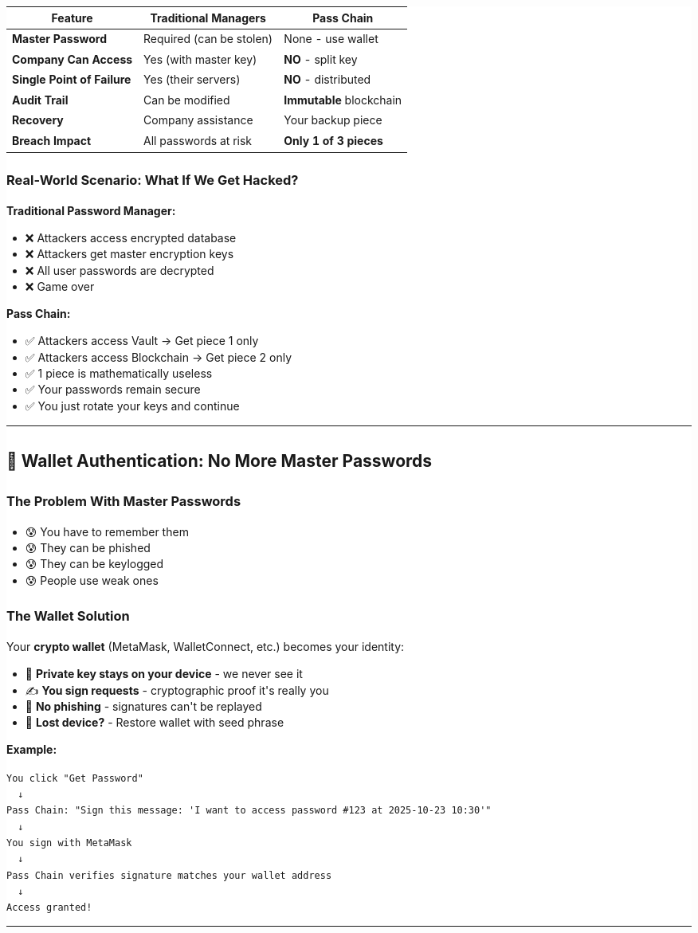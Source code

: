 | Feature | Traditional Managers | Pass Chain |
|---------|---------------------|------------|
| **Master Password** | Required (can be stolen) | None - use wallet |
| **Company Can Access** | Yes (with master key) | **NO** - split key |
| **Single Point of Failure** | Yes (their servers) | **NO** - distributed |
| **Audit Trail** | Can be modified | **Immutable** blockchain |
| **Recovery** | Company assistance | Your backup piece |
| **Breach Impact** | All passwords at risk | **Only 1 of 3 pieces** |

### Real-World Scenario: What If We Get Hacked?

**Traditional Password Manager:**
- ❌ Attackers access encrypted database
- ❌ Attackers get master encryption keys
- ❌ All user passwords are decrypted
- ❌ Game over

**Pass Chain:**
- ✅ Attackers access Vault → Get piece 1 only
- ✅ Attackers access Blockchain → Get piece 2 only
- ✅ 1 piece is mathematically useless
- ✅ Your passwords remain secure
- ✅ You just rotate your keys and continue

---

## 👛 Wallet Authentication: No More Master Passwords

### The Problem With Master Passwords

- 😰 You have to remember them
- 😰 They can be phished
- 😰 They can be keylogged
- 😰 People use weak ones

### The Wallet Solution

Your **crypto wallet** (MetaMask, WalletConnect, etc.) becomes your identity:

- 🔐 **Private key stays on your device** - we never see it
- ✍️ **You sign requests** - cryptographic proof it's really you
- 🚫 **No phishing** - signatures can't be replayed
- 🔄 **Lost device?** - Restore wallet with seed phrase

**Example:**
```
You click "Get Password"
  ↓
Pass Chain: "Sign this message: 'I want to access password #123 at 2025-10-23 10:30'"
  ↓
You sign with MetaMask
  ↓
Pass Chain verifies signature matches your wallet address
  ↓
Access granted!
```

---
